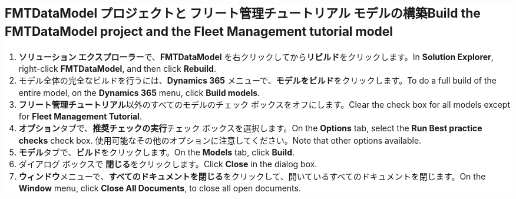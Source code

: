 ## <a name="build-the-fmtdatamodel-project-and-the-fleet-management-tutorial-model"></a><span data-ttu-id="0bcd9-271">FMTDataModel プロジェクトと フリート管理チュートリアル モデルの構築</span><span class="sxs-lookup"><span data-stu-id="0bcd9-271">Build the FMTDataModel project and the Fleet Management tutorial model</span></span>
1. <span data-ttu-id="0bcd9-272">**ソリューション エクスプローラー**で、**FMTDataModel** を右クリックしてから**リビルド**をクリックします。</span><span class="sxs-lookup"><span data-stu-id="0bcd9-272">In **Solution Explorer**, right-click **FMTDataModel**, and then click **Rebuild**.</span></span>
2. <span data-ttu-id="0bcd9-273">モデル全体の完全なビルドを行うには、**Dynamics 365** メニューで、**モデルをビルド**をクリックします。</span><span class="sxs-lookup"><span data-stu-id="0bcd9-273">To do a full build of the entire model, on the **Dynamics 365** menu, click **Build models**.</span></span>
3. <span data-ttu-id="0bcd9-274">**フリート管理チュートリアル**以外のすべてのモデルのチェック ボックスをオフにします。</span><span class="sxs-lookup"><span data-stu-id="0bcd9-274">Clear the check box for all models except for **Fleet Management Tutorial**.</span></span>
4. <span data-ttu-id="0bcd9-275">**オプション**タブで、**推奨チェックの実行**チェック ボックスを選択します。</span><span class="sxs-lookup"><span data-stu-id="0bcd9-275">On the **Options** tab, select the **Run Best practice checks** check box.</span></span> <span data-ttu-id="0bcd9-276">使用可能なその他のオプションに注意してください。</span><span class="sxs-lookup"><span data-stu-id="0bcd9-276">Note that other options available.</span></span>
5. <span data-ttu-id="0bcd9-277">**モデル**タブで、**ビルド**をクリックします。</span><span class="sxs-lookup"><span data-stu-id="0bcd9-277">On the **Models** tab, click **Build**.</span></span>
6. <span data-ttu-id="0bcd9-278">ダイアログ ボックスで **閉じる**をクリックします。</span><span class="sxs-lookup"><span data-stu-id="0bcd9-278">Click **Close**  in the dialog box.</span></span>
7. <span data-ttu-id="0bcd9-279">**ウィンドウ**メニューで、**すべてのドキュメントを閉じる**をクリックして、開いているすべてのドキュメントを閉じます。</span><span class="sxs-lookup"><span data-stu-id="0bcd9-279">On the **Window** menu, click **Close All Documents**, to close all open documents.</span></span>




